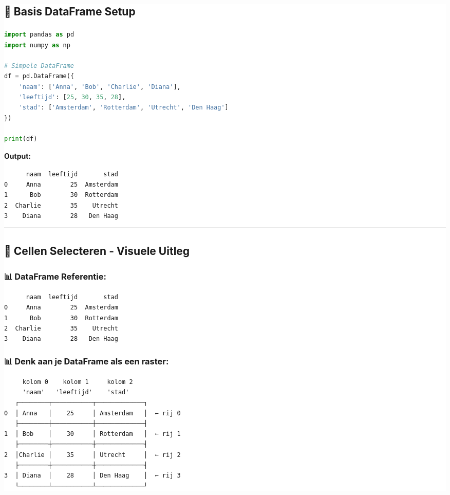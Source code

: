 
## 🔢 Basis DataFrame Setup

```python
import pandas as pd
import numpy as np

# Simpele DataFrame
df = pd.DataFrame({
    'naam': ['Anna', 'Bob', 'Charlie', 'Diana'],
    'leeftijd': [25, 30, 35, 28],
    'stad': ['Amsterdam', 'Rotterdam', 'Utrecht', 'Den Haag']
})

print(df)
```

**Output:**
```
      naam  leeftijd       stad
0     Anna        25  Amsterdam
1      Bob        30  Rotterdam
2  Charlie        35    Utrecht
3    Diana        28   Den Haag
```

---

## 🎯 Cellen Selecteren - Visuele Uitleg

### 📊 DataFrame Referentie:
```
      naam  leeftijd       stad
0     Anna        25  Amsterdam
1      Bob        30  Rotterdam
2  Charlie        35    Utrecht
3    Diana        28   Den Haag
```

### 📊 Denk aan je DataFrame als een raster:

```
     kolom 0    kolom 1     kolom 2
     'naam'   'leeftijd'    'stad'
   ┌────────┬───────────┬─────────────┐
0  │ Anna   │    25     │ Amsterdam   │  ← rij 0
   ├────────┼───────────┼─────────────┤
1  │ Bob    │    30     │ Rotterdam   │  ← rij 1  
   ├────────┼───────────┼─────────────┤
2  │Charlie │    35     │ Utrecht     │  ← rij 2
   ├────────┼───────────┼─────────────┤
3  │ Diana  │    28     │ Den Haag    │  ← rij 3
   └────────┴───────────┴─────────────┘
```
